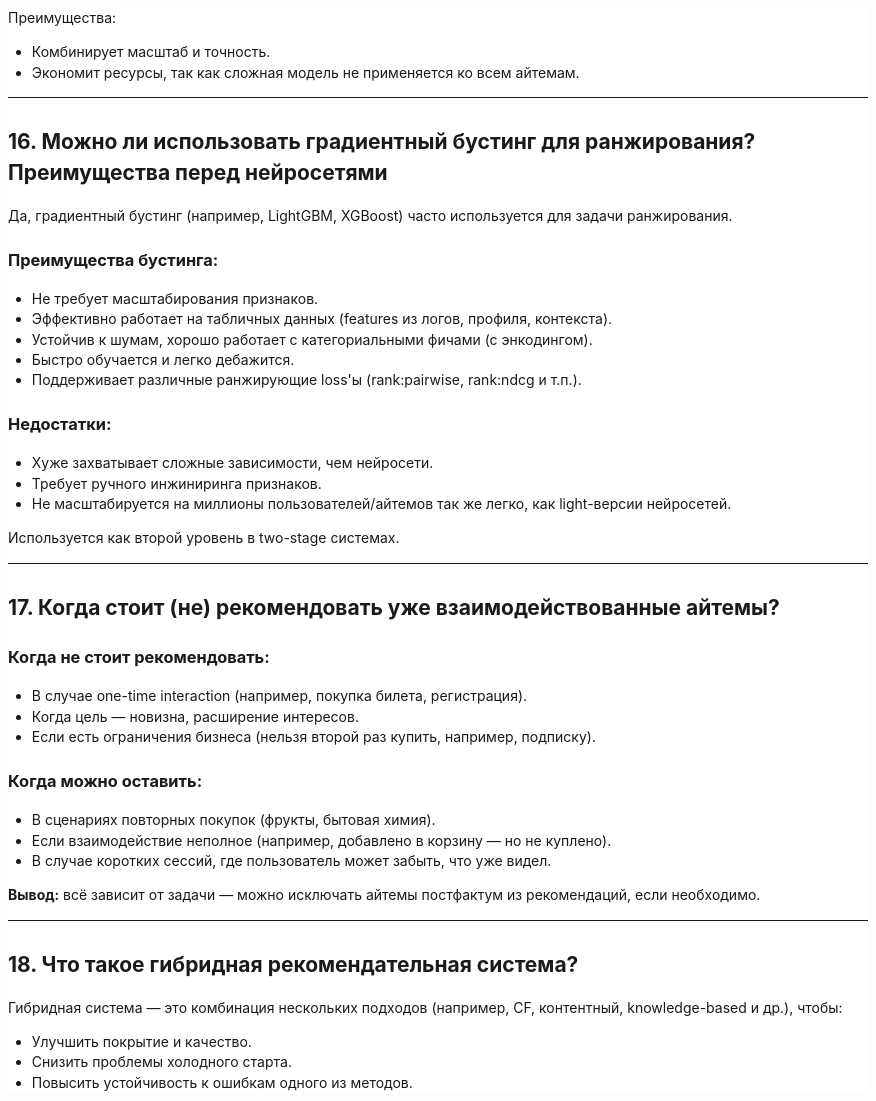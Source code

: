 Преимущества:
- Комбинирует масштаб и точность.
- Экономит ресурсы, так как сложная модель не применяется ко всем айтемам.

---

## 16. Можно ли использовать градиентный бустинг для ранжирования? Преимущества перед нейросетями

Да, градиентный бустинг (например, LightGBM, XGBoost) часто используется для задачи ранжирования.

### Преимущества бустинга:
- Не требует масштабирования признаков.
- Эффективно работает на табличных данных (features из логов, профиля, контекста).
- Устойчив к шумам, хорошо работает с категориальными фичами (с энкодингом).
- Быстро обучается и легко дебажится.
- Поддерживает различные ранжирующие loss'ы (rank:pairwise, rank:ndcg и т.п.).

### Недостатки:
- Хуже захватывает сложные зависимости, чем нейросети.
- Требует ручного инжиниринга признаков.
- Не масштабируется на миллионы пользователей/айтемов так же легко, как light-версии нейросетей.

Используется как второй уровень в two-stage системах.

---

## 17. Когда стоит (не) рекомендовать уже взаимодействованные айтемы?

### Когда не стоит рекомендовать:
- В случае one-time interaction (например, покупка билета, регистрация).
- Когда цель — новизна, расширение интересов.
- Если есть ограничения бизнеса (нельзя второй раз купить, например, подписку).

### Когда можно оставить:
- В сценариях повторных покупок (фрукты, бытовая химия).
- Если взаимодействие неполное (например, добавлено в корзину — но не куплено).
- В случае коротких сессий, где пользователь может забыть, что уже видел.

**Вывод:** всё зависит от задачи — можно исключать айтемы постфактум из рекомендаций, если необходимо.

---

## 18. Что такое гибридная рекомендательная система?

Гибридная система — это комбинация нескольких подходов (например, CF, контентный, knowledge-based и др.), чтобы:
- Улучшить покрытие и качество.
- Снизить проблемы холодного старта.
- Повысить устойчивость к ошибкам одного из методов.
